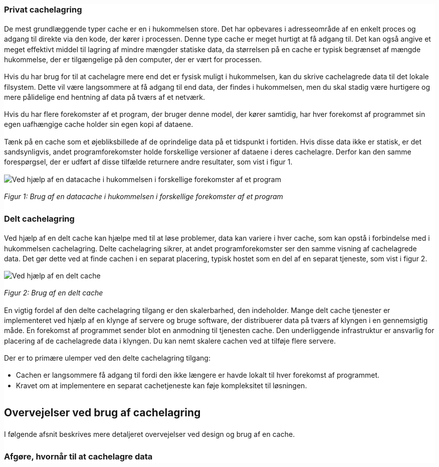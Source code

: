 ### <a name="private-caching"></a>Privat cachelagring

De mest grundlæggende typer cache er en i hukommelsen store. Det har opbevares i adresseområde af en enkelt proces og adgang til direkte via den kode, der kører i processen. Denne type cache er meget hurtigt at få adgang til. Det kan også angive et meget effektivt middel til lagring af mindre mængder statiske data, da størrelsen på en cache er typisk begrænset af mængde hukommelse, der er tilgængelige på den computer, der er vært for processen.

Hvis du har brug for til at cachelagre mere end det er fysisk muligt i hukommelsen, kan du skrive cachelagrede data til det lokale filsystem. Dette vil være langsommere at få adgang til end data, der findes i hukommelsen, men du skal stadig være hurtigere og mere pålidelige end hentning af data på tværs af et netværk.

Hvis du har flere forekomster af et program, der bruger denne model, der kører samtidig, har hver forekomst af programmet sin egen uafhængige cache holder sin egen kopi af dataene.

Tænk på en cache som et øjebliksbillede af de oprindelige data på et tidspunkt i fortiden. Hvis disse data ikke er statisk, er det sandsynligvis, andet programforekomster holde forskellige versioner af dataene i deres cachelagre. Derfor kan den samme forespørgsel, der er udført af disse tilfælde returnere andre resultater, som vist i figur 1.

![Ved hjælp af en datacache i hukommelsen i forskellige forekomster af et program](media/best-practices-caching/Figure1.png)

_Figur 1: Brug af en datacache i hukommelsen i forskellige forekomster af et program_

### <a name="shared-caching"></a>Delt cachelagring

Ved hjælp af en delt cache kan hjælpe med til at løse problemer, data kan variere i hver cache, som kan opstå i forbindelse med i hukommelsen cachelagring. Delte cachelagring sikrer, at andet programforekomster ser den samme visning af cachelagrede data. Det gør dette ved at finde cachen i en separat placering, typisk hostet som en del af en separat tjeneste, som vist i figur 2.

![Ved hjælp af en delt cache](media/best-practices-caching/Figure2.png)

_Figur 2: Brug af en delt cache_

En vigtig fordel af den delte cachelagring tilgang er den skalerbarhed, den indeholder. Mange delt cache tjenester er implementeret ved hjælp af en klynge af servere og bruge software, der distribuerer data på tværs af klyngen i en gennemsigtig måde. En forekomst af programmet sender blot en anmodning til tjenesten cache.
Den underliggende infrastruktur er ansvarlig for placering af de cachelagrede data i klyngen. Du kan nemt skalere cachen ved at tilføje flere servere.

Der er to primære ulemper ved den delte cachelagring tilgang:
- Cachen er langsommere få adgang til fordi den ikke længere er havde lokalt til hver forekomst af programmet.
- Kravet om at implementere en separat cachetjeneste kan føje kompleksitet til løsningen.

## <a name="considerations-for-using-caching"></a>Overvejelser ved brug af cachelagring

I følgende afsnit beskrives mere detaljeret overvejelser ved design og brug af en cache.

### <a name="decide-when-to-cache-data"></a>Afgøre, hvornår til at cachelagre data
